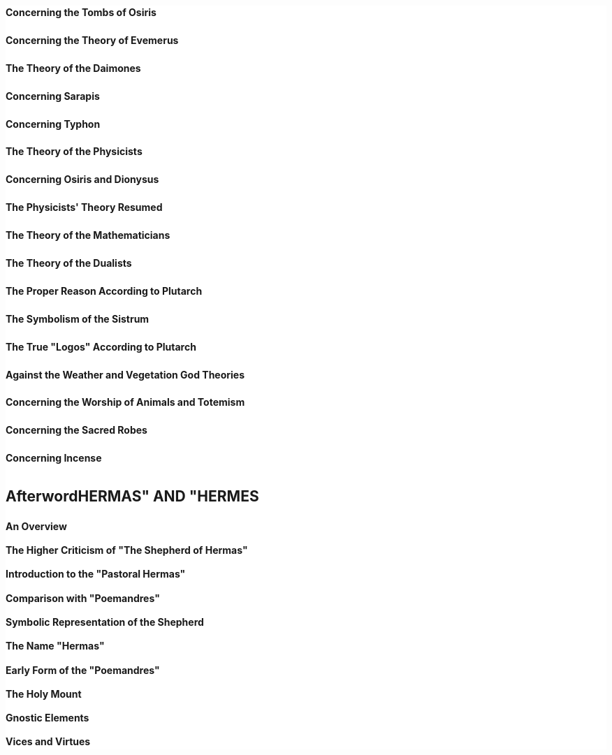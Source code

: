 #### Concerning the Tombs of Osiris

#### Concerning the Theory of Evemerus

#### The Theory of the Daimones

#### Concerning Sarapis

#### Concerning Typhon

#### The Theory of the Physicists

#### Concerning Osiris and Dionysus

#### The Physicists' Theory Resumed

#### The Theory of the Mathematicians

#### The Theory of the Dualists

#### The Proper Reason According to Plutarch

#### The Symbolism of the Sistrum

#### The True "Logos" According to Plutarch

#### Against the Weather and Vegetation God Theories

#### Concerning the Worship of Animals and Totemism

#### Concerning the Sacred Robes

#### Concerning Incense

## Afterword**HERMAS" AND "HERMES**

**An Overview**

**The Higher Criticism of "The Shepherd of Hermas"**

**Introduction to the "Pastoral Hermas"**

**Comparison with "Poemandres"**

**Symbolic Representation of the Shepherd**

**The Name "Hermas"**

**Early Form of the "Poemandres"**

**The Holy Mount**

**Gnostic Elements**

**Vices and Virtues**
